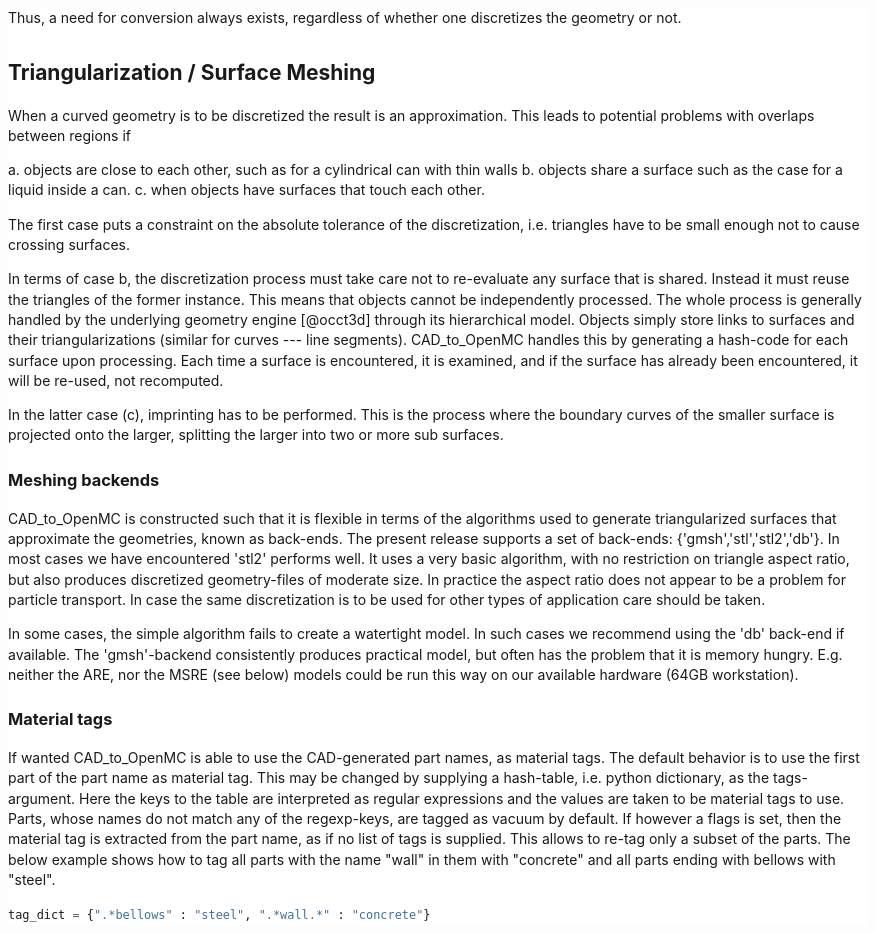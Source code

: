 Thus, a need for conversion always exists, regardless
of whether one discretizes the geometry or not.



## Triangularization / Surface Meshing

When a curved geometry is to be discretized the result is an approximation.
This leads to potential problems with overlaps between regions if

a. objects are close to each other, such as for a cylindrical can with thin walls
b. objects share a surface such as the case for a liquid inside a can.
c. when objects have surfaces that touch each other.

The first case puts a constraint on the absolute tolerance of the
discretization, i.e. triangles have to be small enough not to cause crossing
surfaces.

In terms of case b, the discretization process must take care not to
re-evaluate any surface that is shared. Instead it must reuse the triangles of
the former instance. This means that objects cannot be independently processed.
The whole process is generally handled by the underlying geometry engine [@occt3d] through
its hierarchical model. Objects simply store links to surfaces
and their triangularizations (similar for curves --- line segments).
CAD_to_OpenMC handles this by generating a hash-code for each surface upon
processing. Each time a surface is encountered, it is examined, and if the
surface has already been encountered, it will be re-used, not recomputed.

In the latter case (c), imprinting has to be performed. This is the process
where the boundary curves of the smaller surface is projected onto the larger,
splitting the larger into two or more sub surfaces.


### Meshing backends
CAD_to_OpenMC is constructed such that it is flexible in terms of the
algorithms used to generate triangularized surfaces that approximate the
geometries, known as back-ends.
The present release supports a set of back-ends: {'gmsh','stl','stl2','db'}. In
most cases we have encountered 'stl2' performs well. It uses a very basic
algorithm, with no restriction on triangle aspect ratio, but also produces
discretized geometry-files of moderate size. In practice the aspect ratio does
not appear to be a problem for particle transport. In case the same
discretization is to be used for other types of application care should be
taken.

In some cases, the simple algorithm fails to create a watertight model. In such
cases we recommend using the 'db' back-end if available. The 'gmsh'-backend consistently
produces practical model, but often has the problem that it is memory hungry. E.g.
neither the ARE, nor the MSRE (see below) models could be run this way on our
available hardware (64GB workstation).


### Material tags

If wanted CAD_to_OpenMC is able to use the CAD-generated part names, as material tags.
The default behavior is to use the first part of the part name as material
tag. This may be changed by supplying a hash-table, i.e. python dictionary, as
the tags-argument. Here the keys to the table are interpreted as regular
expressions and the values are taken to be material tags to use. Parts, whose
names do not match any of the regexp-keys, are tagged as vacuum by default. If
however a flags is set, then the material tag is extracted from the part name,
as if no list of tags is supplied. This allows to re-tag only a subset of the
parts.
The below example shows how to tag all parts with the name "wall" in them with "concrete"
and all parts ending with bellows with "steel".
```python
tag_dict = {".*bellows" : "steel", ".*wall.*" : "concrete"}
```